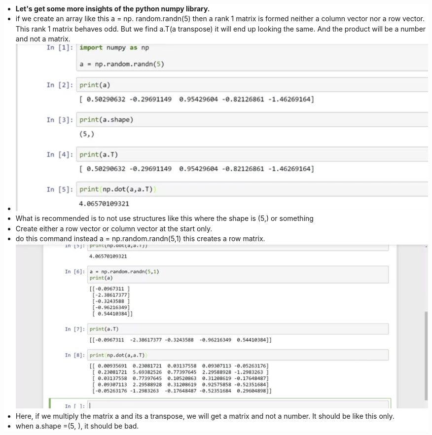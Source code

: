    - **Let's get some more insights of the python numpy library.**
   - if we create an array like this 
   a = np. random.randn(5)
   then a rank 1 matrix is formed neither a column vector nor a row vector. This rank 1 matrix behaves odd. But we find a.T(a transpose) it will end up looking the same.
   And the product will be a number and not a matrix.
   - ![](Images_Course1/img47.png)
   - What is recommended is to not use structures like this where the shape is (5,) or something 
   - Create either a row vector or column vector at the start only.
   - do this command instead
   a = np.random.randn(5,1)
   this creates a row matrix.
   ![](Images_Course1/img48.png)
   - Here, if we multiply the matrix a and its a transpose, we will get a matrix and not a number. It should be like this only.
   - when a.shape =(5, ), it should be bad.